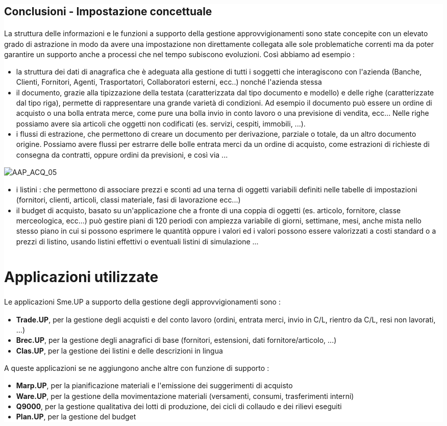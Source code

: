 ## Conclusioni - Impostazione concettuale
La struttura delle informazioni e le funzioni a supporto della gestione approvvigionamenti sono state concepite con un elevato grado di astrazione in modo da avere una impostazione non direttamente collegata alle sole problematiche correnti ma da poter garantire un supporto anche a processi che nel tempo subiscono evoluzioni.
Così abbiamo ad esempio : 
 * la struttura dei dati di anagrafica che è adeguata alla gestione di tutti i soggetti che interagiscono con l'azienda (Banche, Clienti, Fornitori, Agenti, Trasportatori, Collaboratori esterni, ecc..) nonché l'azienda stessa
 * il documento, grazie alla tipizzazione della testata (caratterizzata dal tipo documento e modello) e delle righe (caratterizzate dal tipo riga), permette di rappresentare una grande varietà di condizioni. Ad esempio il documento può essere un ordine di acquisto o una bolla entrata merce, come pure una bolla invio in conto lavoro o una previsione di vendita, ecc... Nelle righe possiamo avere sia articoli che oggetti non codificati (es. servizi, cespiti, immobili, ...).
 * i flussi di estrazione, che permettono di creare un documento per derivazione, parziale o totale, da un altro documento origine. Possiamo avere flussi per estrarre delle bolle entrata merci da un ordine di acquisto, come estrazioni di richieste di consegna da contratti, oppure ordini da previsioni, e così via ...

![AAP_ACQ_05](http://localhost:3000/immagini/MBDOC_VIS-AAACQ/AAP_ACQ_05.png)
 * i listini :  che permettono di associare prezzi e sconti ad una terna di oggetti variabili definiti nelle tabelle di impostazioni (fornitori, clienti, articoli, classi materiale, fasi di lavorazione ecc...)
 * il budget di acquisto, basato su un'applicazione che a fronte di una coppia di oggetti (es. articolo, fornitore, classe merceologica, ecc...) può gestire piani di 120 periodi con ampiezza variabile di giorni, settimane, mesi, anche mista nello stesso piano in cui si possono esprimere le quantità oppure i valori ed i valori possono essere valorizzati a costi standard o a prezzi di listino, usando listini effettivi o eventuali listini di simulazione ...

# Applicazioni utilizzate
Le applicazioni Sme.UP a supporto della gestione degli approvvigionamenti sono : 
 * **Trade.UP**, per la gestione degli acquisti e del conto lavoro (ordini, entrata merci, invio in C/L, rientro da C/L, resi non lavorati, ...)
 * **Brec.UP**, per la gestione degli anagrafici di base (fornitori, estensioni, dati fornitore/articolo, ...)
 * **Clas.UP**, per la gestione dei listini e delle descrizioni in lingua

A queste applicazioni se ne aggiungono anche altre con funzione di supporto : 
 * **Marp.UP**, per la pianificazione materiali e l'emissione dei suggerimenti di acquisto
 * **Ware.UP**, per la gestione della movimentazione materiali (versamenti, consumi, trasferimenti interni)
 * **Q9000**, per la gestione qualitativa dei lotti di produzione, dei cicli di collaudo e dei rilievi eseguiti
 * **Plan.UP**, per la gestione del budget
